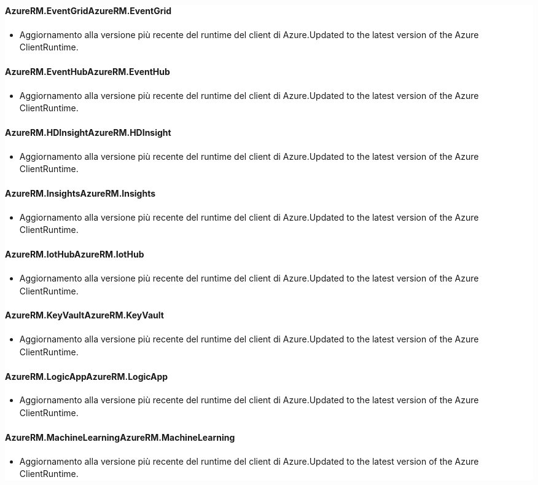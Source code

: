 #### <a name="azurermeventgrid"></a><span data-ttu-id="ecac5-190">AzureRM.EventGrid</span><span class="sxs-lookup"><span data-stu-id="ecac5-190">AzureRM.EventGrid</span></span>
* <span data-ttu-id="ecac5-191">Aggiornamento alla versione più recente del runtime del client di Azure.</span><span class="sxs-lookup"><span data-stu-id="ecac5-191">Updated to the latest version of the Azure ClientRuntime.</span></span>

#### <a name="azurermeventhub"></a><span data-ttu-id="ecac5-192">AzureRM.EventHub</span><span class="sxs-lookup"><span data-stu-id="ecac5-192">AzureRM.EventHub</span></span>
* <span data-ttu-id="ecac5-193">Aggiornamento alla versione più recente del runtime del client di Azure.</span><span class="sxs-lookup"><span data-stu-id="ecac5-193">Updated to the latest version of the Azure ClientRuntime.</span></span>

#### <a name="azurermhdinsight"></a><span data-ttu-id="ecac5-194">AzureRM.HDInsight</span><span class="sxs-lookup"><span data-stu-id="ecac5-194">AzureRM.HDInsight</span></span>
* <span data-ttu-id="ecac5-195">Aggiornamento alla versione più recente del runtime del client di Azure.</span><span class="sxs-lookup"><span data-stu-id="ecac5-195">Updated to the latest version of the Azure ClientRuntime.</span></span>

#### <a name="azurerminsights"></a><span data-ttu-id="ecac5-196">AzureRM.Insights</span><span class="sxs-lookup"><span data-stu-id="ecac5-196">AzureRM.Insights</span></span>
* <span data-ttu-id="ecac5-197">Aggiornamento alla versione più recente del runtime del client di Azure.</span><span class="sxs-lookup"><span data-stu-id="ecac5-197">Updated to the latest version of the Azure ClientRuntime.</span></span>

#### <a name="azurermiothub"></a><span data-ttu-id="ecac5-198">AzureRM.IotHub</span><span class="sxs-lookup"><span data-stu-id="ecac5-198">AzureRM.IotHub</span></span>
* <span data-ttu-id="ecac5-199">Aggiornamento alla versione più recente del runtime del client di Azure.</span><span class="sxs-lookup"><span data-stu-id="ecac5-199">Updated to the latest version of the Azure ClientRuntime.</span></span>

#### <a name="azurermkeyvault"></a><span data-ttu-id="ecac5-200">AzureRM.KeyVault</span><span class="sxs-lookup"><span data-stu-id="ecac5-200">AzureRM.KeyVault</span></span>
* <span data-ttu-id="ecac5-201">Aggiornamento alla versione più recente del runtime del client di Azure.</span><span class="sxs-lookup"><span data-stu-id="ecac5-201">Updated to the latest version of the Azure ClientRuntime.</span></span>

#### <a name="azurermlogicapp"></a><span data-ttu-id="ecac5-202">AzureRM.LogicApp</span><span class="sxs-lookup"><span data-stu-id="ecac5-202">AzureRM.LogicApp</span></span>
* <span data-ttu-id="ecac5-203">Aggiornamento alla versione più recente del runtime del client di Azure.</span><span class="sxs-lookup"><span data-stu-id="ecac5-203">Updated to the latest version of the Azure ClientRuntime.</span></span>

#### <a name="azurermmachinelearning"></a><span data-ttu-id="ecac5-204">AzureRM.MachineLearning</span><span class="sxs-lookup"><span data-stu-id="ecac5-204">AzureRM.MachineLearning</span></span>
* <span data-ttu-id="ecac5-205">Aggiornamento alla versione più recente del runtime del client di Azure.</span><span class="sxs-lookup"><span data-stu-id="ecac5-205">Updated to the latest version of the Azure ClientRuntime.</span></span>
